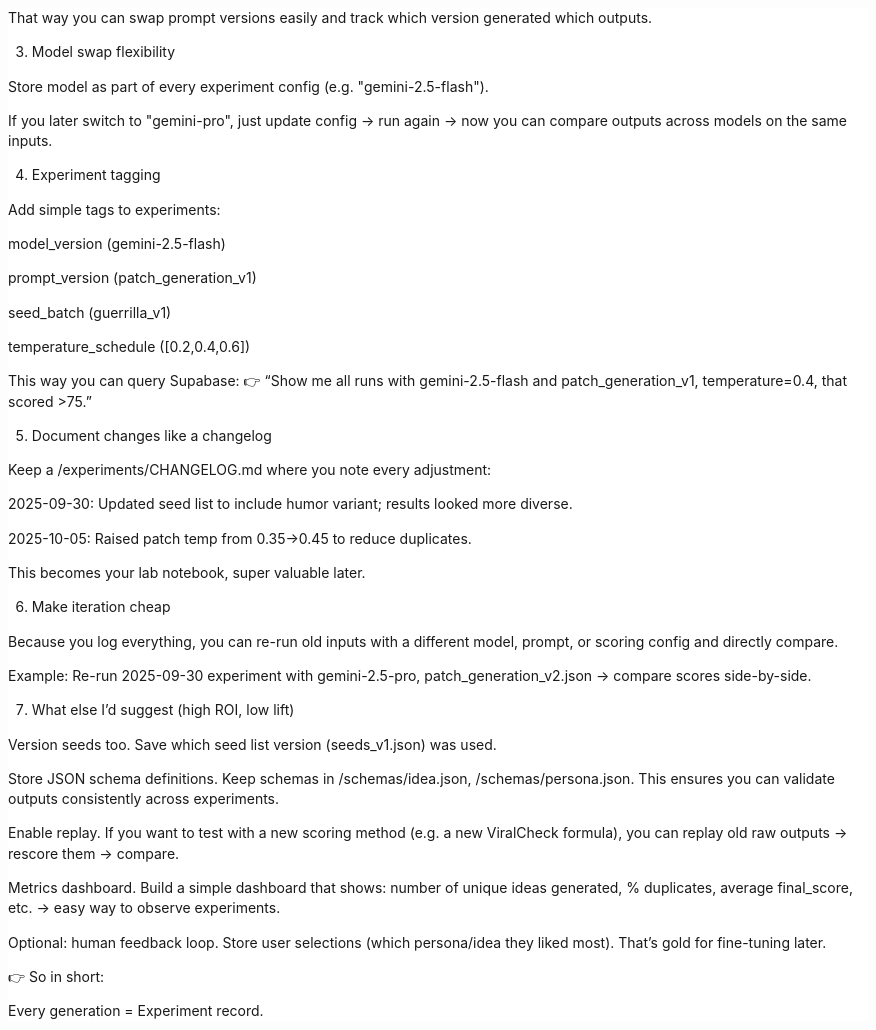 
That way you can swap prompt versions easily and track which version generated which outputs.

3. Model swap flexibility

Store model as part of every experiment config (e.g. "gemini-2.5-flash").

If you later switch to "gemini-pro", just update config → run again → now you can compare outputs across models on the same inputs.

4. Experiment tagging

Add simple tags to experiments:

model_version (gemini-2.5-flash)

prompt_version (patch_generation_v1)

seed_batch (guerrilla_v1)

temperature_schedule ([0.2,0.4,0.6])

This way you can query Supabase:
👉 “Show me all runs with gemini-2.5-flash and patch_generation_v1, temperature=0.4, that scored >75.”

5. Document changes like a changelog

Keep a /experiments/CHANGELOG.md where you note every adjustment:

2025-09-30: Updated seed list to include humor variant; results looked more diverse.

2025-10-05: Raised patch temp from 0.35→0.45 to reduce duplicates.

This becomes your lab notebook, super valuable later.

6. Make iteration cheap

Because you log everything, you can re-run old inputs with a different model, prompt, or scoring config and directly compare.

Example: Re-run 2025-09-30 experiment with gemini-2.5-pro, patch_generation_v2.json → compare scores side-by-side.

7. What else I’d suggest (high ROI, low lift)

Version seeds too. Save which seed list version (seeds_v1.json) was used.

Store JSON schema definitions. Keep schemas in /schemas/idea.json, /schemas/persona.json. This ensures you can validate outputs consistently across experiments.

Enable replay. If you want to test with a new scoring method (e.g. a new ViralCheck formula), you can replay old raw outputs → rescore them → compare.

Metrics dashboard. Build a simple dashboard that shows: number of unique ideas generated, % duplicates, average final_score, etc. → easy way to observe experiments.

Optional: human feedback loop. Store user selections (which persona/idea they liked most). That’s gold for fine-tuning later.

👉 So in short:

Every generation = Experiment record.
